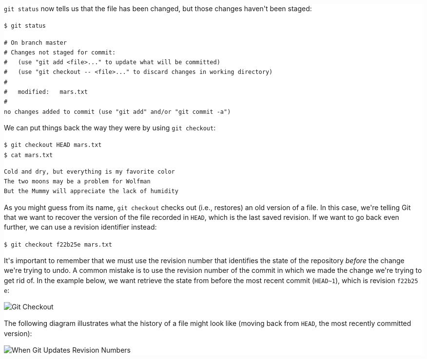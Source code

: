 `git status` now tells us that the file has been changed,
but those changes haven't been staged:

~~~ {.bash}
$ git status
~~~
~~~ {.output}
# On branch master
# Changes not staged for commit:
#   (use "git add <file>..." to update what will be committed)
#   (use "git checkout -- <file>..." to discard changes in working directory)
#
#	modified:   mars.txt
#
no changes added to commit (use "git add" and/or "git commit -a")
~~~

We can put things back the way they were
by using `git checkout`:

~~~ {.bash}
$ git checkout HEAD mars.txt
$ cat mars.txt
~~~
~~~ {.output}
Cold and dry, but everything is my favorite color
The two moons may be a problem for Wolfman
But the Mummy will appreciate the lack of humidity
~~~

As you might guess from its name,
`git checkout` checks out (i.e., restores) an old version of a file.
In this case,
we're telling Git that we want to recover the version of the file recorded in `HEAD`,
which is the last saved revision.
If we want to go back even further,
we can use a revision identifier instead:

~~~ {.bash}
$ git checkout f22b25e mars.txt
~~~

It's important to remember that
we must use the revision number that identifies the state of the repository
*before* the change we're trying to undo.
A common mistake is to use the revision number of
the commit in which we made the change we're trying to get rid of.
In the example below, we want retrieve the state from before the most
recent commit (`HEAD~1`), which is revision `f22b25e`:

<img src="fig/git-checkout.svg" alt="Git Checkout" />

The following diagram illustrates what the history of a file might look
like (moving back from `HEAD`, the most recently committed version):

<img src="fig/git-when-revisions-updated.svg" alt="When Git Updates Revision Numbers" />
